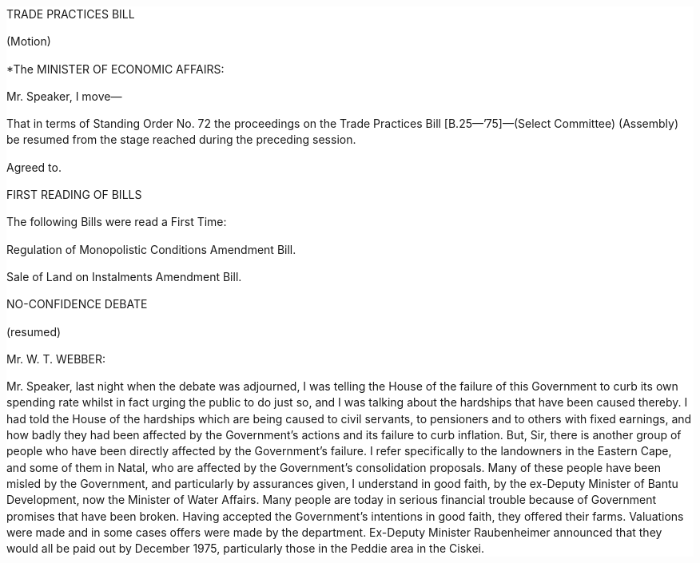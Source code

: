<heading>TRADE PRACTICES BILL</heading>

<summary>(Motion)</summary>

<speech by="#minister_of_economic_affairs">

<from>*The <person refersTo="hansard_za">MINISTER OF ECONOMIC AFFAIRS</person>:</from>

<p>Mr. Speaker, I move&#x2014;</p>

<block name="quote">That in terms of Standing Order No. 72 the proceedings on the Trade Practices Bill [B.25&#x2014;&#x2019;75]&#x2014;(Select Committee) (Assembly) be resumed from the stage reached during the preceding session.</block>

<p>Agreed to.</p>

</speech>

</debateSection>

<debateSection name="#first_reading_of_bills">

<heading>FIRST READING OF BILLS</heading>

<p>The following Bills were read a First Time:</p>

<p>Regulation of Monopolistic Conditions Amendment Bill.</p>

<p>Sale of Land on Instalments Amendment Bill.</p>

</debateSection>

<debateSection name="#no-confidence_debate">

<heading>NO-CONFIDENCE DEBATE</heading>

<summary>(resumed)</summary>

<speech by="#webber">

<from>Mr. <person refersTo="hansard_za">W. T. WEBBER</person>:</from>

<p>Mr. Speaker, last night when the debate was adjourned, I was telling the House of the failure of this Government to curb its own spending rate whilst in fact urging the public to do just so, and I was talking about the hardships that have been caused thereby. I had told the House of the hardships which are being caused to civil servants, to pensioners and to others with fixed earnings, and how badly they had been affected by the Government&#x2019;s actions and its failure to curb inflation. But, Sir, there is another group of people who have been directly affected by the Government&#x2019;s failure. I refer specifically to the landowners in the Eastern Cape, and some of them in Natal, who are affected by the Government&#x2019;s consolidation proposals. Many of these people have been misled by the Government, and particularly by assurances given, I understand in good faith, by the ex-Deputy Minister of Bantu Development, now the Minister of Water Affairs. Many people are today in serious financial trouble because of Government promises that have been broken. Having accepted the Government&#x2019;s intentions in good faith, they offered their farms. Valuations were made and in some cases offers were made by the department. Ex-Deputy Minister Raubenheimer announced that they would all be paid out by December 1975, particularly those in the Peddie area in the Ciskei.</p>

</speech>

<speech by="#minister_of_water_affairs_and_of_forestry">
